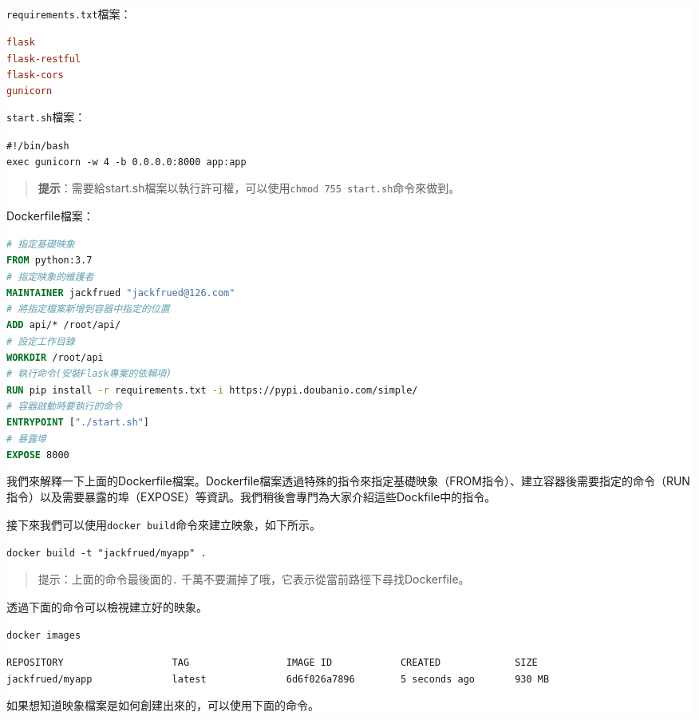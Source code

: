 `requirements.txt`檔案：

```INI
flask
flask-restful
flask-cors
gunicorn
```

`start.sh`檔案：

```Shell
#!/bin/bash
exec gunicorn -w 4 -b 0.0.0.0:8000 app:app
```

> **提示**：需要給start.sh檔案以執行許可權，可以使用`chmod 755 start.sh`命令來做到。

Dockerfile檔案：

```Dockerfile
# 指定基礎映象
FROM python:3.7
# 指定映象的維護者
MAINTAINER jackfrued "jackfrued@126.com"
# 將指定檔案新增到容器中指定的位置
ADD api/* /root/api/
# 設定工作目錄
WORKDIR /root/api
# 執行命令(安裝Flask專案的依賴項)
RUN pip install -r requirements.txt -i https://pypi.doubanio.com/simple/
# 容器啟動時要執行的命令
ENTRYPOINT ["./start.sh"]
# 暴露埠
EXPOSE 8000
```

我們來解釋一下上面的Dockerfile檔案。Dockerfile檔案透過特殊的指令來指定基礎映象（FROM指令）、建立容器後需要指定的命令（RUN指令）以及需要暴露的埠（EXPOSE）等資訊。我們稍後會專門為大家介紹這些Dockfile中的指令。

接下來我們可以使用`docker build`命令來建立映象，如下所示。

```Shell
docker build -t "jackfrued/myapp" .
```

> 提示：上面的命令最後面的`.` 千萬不要漏掉了哦，它表示從當前路徑下尋找Dockerfile。

透過下面的命令可以檢視建立好的映象。

```Shell
docker images
```

```
REPOSITORY                   TAG                 IMAGE ID            CREATED             SIZE
jackfrued/myapp              latest              6d6f026a7896        5 seconds ago       930 MB
```

如果想知道映象檔案是如何創建出來的，可以使用下面的命令。
